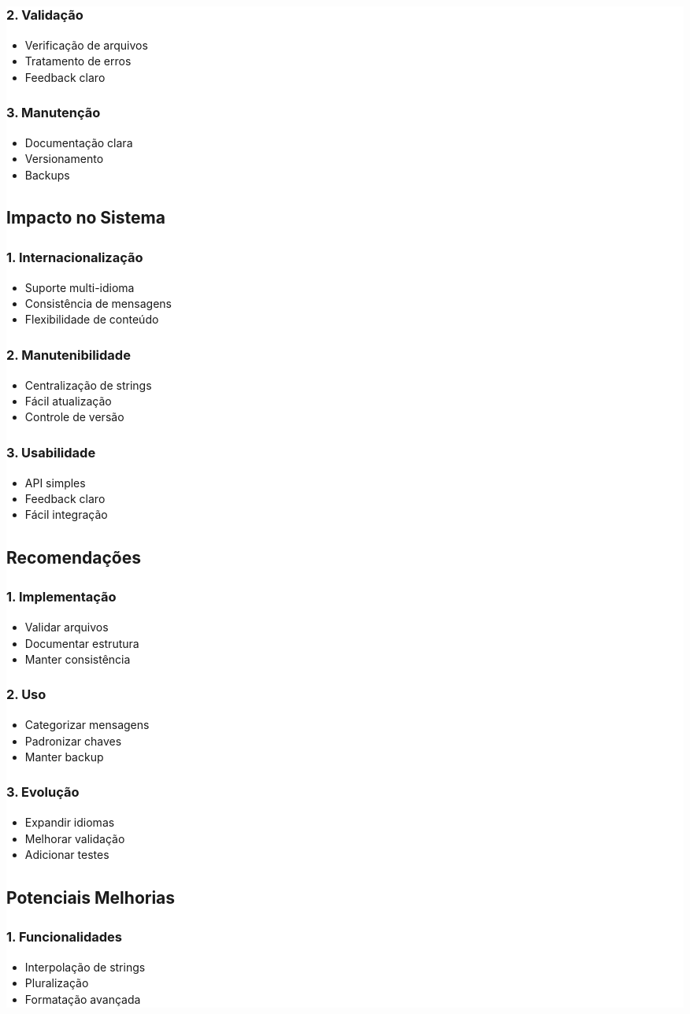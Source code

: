 ### 2. Validação
- Verificação de arquivos
- Tratamento de erros
- Feedback claro

### 3. Manutenção
- Documentação clara
- Versionamento
- Backups

## Impacto no Sistema

### 1. Internacionalização
- Suporte multi-idioma
- Consistência de mensagens
- Flexibilidade de conteúdo

### 2. Manutenibilidade
- Centralização de strings
- Fácil atualização
- Controle de versão

### 3. Usabilidade
- API simples
- Feedback claro
- Fácil integração

## Recomendações

### 1. Implementação
- Validar arquivos
- Documentar estrutura
- Manter consistência

### 2. Uso
- Categorizar mensagens
- Padronizar chaves
- Manter backup

### 3. Evolução
- Expandir idiomas
- Melhorar validação
- Adicionar testes

## Potenciais Melhorias

### 1. Funcionalidades
- Interpolação de strings
- Pluralização
- Formatação avançada
